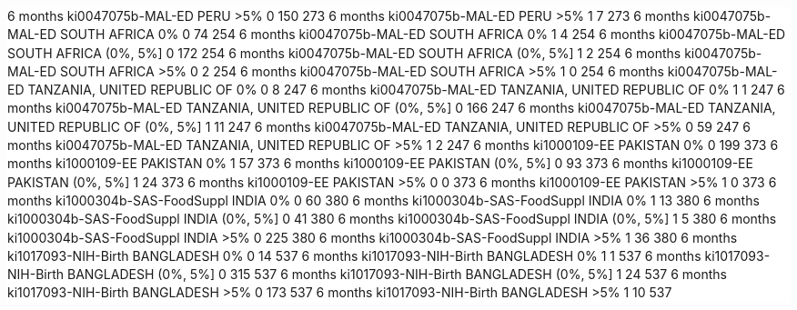 6 months    ki0047075b-MAL-ED          PERU                           >5%                 0      150    273
6 months    ki0047075b-MAL-ED          PERU                           >5%                 1        7    273
6 months    ki0047075b-MAL-ED          SOUTH AFRICA                   0%                  0       74    254
6 months    ki0047075b-MAL-ED          SOUTH AFRICA                   0%                  1        4    254
6 months    ki0047075b-MAL-ED          SOUTH AFRICA                   (0%, 5%]            0      172    254
6 months    ki0047075b-MAL-ED          SOUTH AFRICA                   (0%, 5%]            1        2    254
6 months    ki0047075b-MAL-ED          SOUTH AFRICA                   >5%                 0        2    254
6 months    ki0047075b-MAL-ED          SOUTH AFRICA                   >5%                 1        0    254
6 months    ki0047075b-MAL-ED          TANZANIA, UNITED REPUBLIC OF   0%                  0        8    247
6 months    ki0047075b-MAL-ED          TANZANIA, UNITED REPUBLIC OF   0%                  1        1    247
6 months    ki0047075b-MAL-ED          TANZANIA, UNITED REPUBLIC OF   (0%, 5%]            0      166    247
6 months    ki0047075b-MAL-ED          TANZANIA, UNITED REPUBLIC OF   (0%, 5%]            1       11    247
6 months    ki0047075b-MAL-ED          TANZANIA, UNITED REPUBLIC OF   >5%                 0       59    247
6 months    ki0047075b-MAL-ED          TANZANIA, UNITED REPUBLIC OF   >5%                 1        2    247
6 months    ki1000109-EE               PAKISTAN                       0%                  0      199    373
6 months    ki1000109-EE               PAKISTAN                       0%                  1       57    373
6 months    ki1000109-EE               PAKISTAN                       (0%, 5%]            0       93    373
6 months    ki1000109-EE               PAKISTAN                       (0%, 5%]            1       24    373
6 months    ki1000109-EE               PAKISTAN                       >5%                 0        0    373
6 months    ki1000109-EE               PAKISTAN                       >5%                 1        0    373
6 months    ki1000304b-SAS-FoodSuppl   INDIA                          0%                  0       60    380
6 months    ki1000304b-SAS-FoodSuppl   INDIA                          0%                  1       13    380
6 months    ki1000304b-SAS-FoodSuppl   INDIA                          (0%, 5%]            0       41    380
6 months    ki1000304b-SAS-FoodSuppl   INDIA                          (0%, 5%]            1        5    380
6 months    ki1000304b-SAS-FoodSuppl   INDIA                          >5%                 0      225    380
6 months    ki1000304b-SAS-FoodSuppl   INDIA                          >5%                 1       36    380
6 months    ki1017093-NIH-Birth        BANGLADESH                     0%                  0       14    537
6 months    ki1017093-NIH-Birth        BANGLADESH                     0%                  1        1    537
6 months    ki1017093-NIH-Birth        BANGLADESH                     (0%, 5%]            0      315    537
6 months    ki1017093-NIH-Birth        BANGLADESH                     (0%, 5%]            1       24    537
6 months    ki1017093-NIH-Birth        BANGLADESH                     >5%                 0      173    537
6 months    ki1017093-NIH-Birth        BANGLADESH                     >5%                 1       10    537